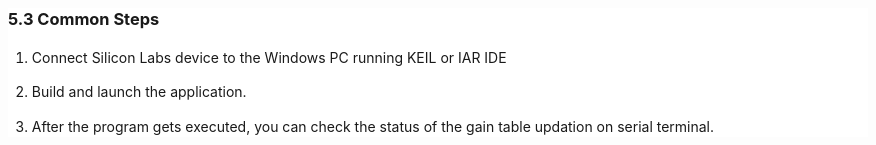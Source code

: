 ### 5.3 Common Steps

   1. Connect Silicon Labs device to the Windows PC running KEIL or IAR IDE

   2. Build and launch the application.

   3. After the program gets executed, you can check the status of the gain table updation on serial terminal.
